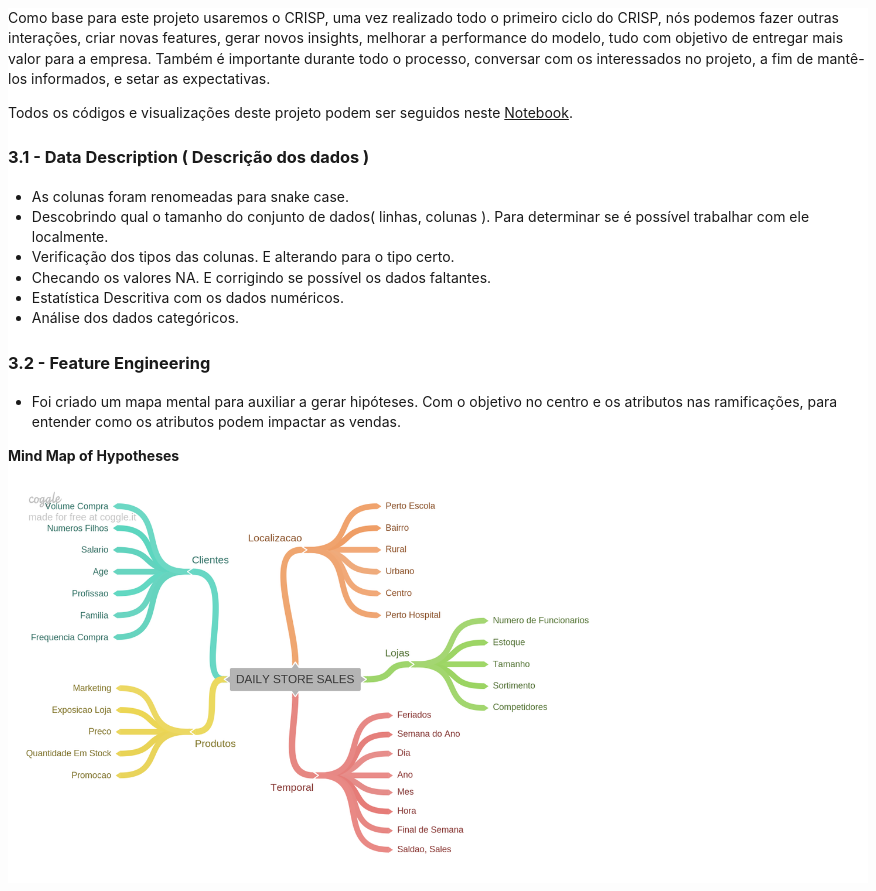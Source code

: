 Como base para este projeto usaremos  o CRISP, uma vez realizado todo o primeiro ciclo do CRISP, nós podemos fazer outras interações, criar novas features, gerar novos insights, melhorar a performance do modelo, tudo com objetivo de entregar mais valor para a empresa. Também é importante durante todo o processo, conversar com os interessados no projeto, a fim de mantê-los informados, e setar as expectativas.

Todos os códigos e visualizações deste projeto podem ser seguidos neste [Notebook](store_sales_prediction-final.ipynb).


### 3.1 - Data Description ( Descrição dos dados )
* As colunas foram renomeadas para snake case.
* Descobrindo qual o tamanho do conjunto de dados( linhas, colunas ). Para determinar se é possível trabalhar com ele localmente.
* Verificação dos tipos das colunas. E alterando para o tipo certo.
* Checando os valores NA. E corrigindo se possível os dados faltantes.
* Estatística Descritiva com os dados numéricos.
* Análise dos dados categóricos.

### 3.2 - Feature Engineering
* Foi criado um mapa mental para auxiliar a gerar hipóteses. Com o objetivo no centro e os atributos nas ramificações, para entender como os atributos podem impactar as vendas.

**Mind Map of Hypotheses**

<img src="img/MindMapHypothesis.png" width="600">

